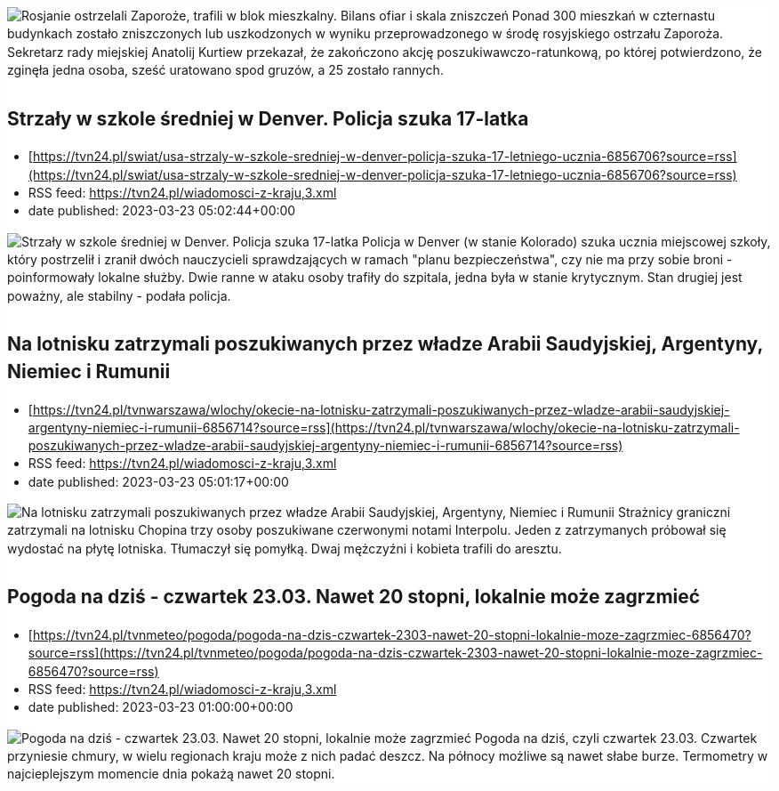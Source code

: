 <img alt="Rosjanie ostrzelali Zaporoże, trafili w blok mieszkalny. Bilans ofiar i skala zniszczeń" src="https://tvn24.pl/najnowsze/cdn-zdjecie-vhg4sm-zniszczenia-po-ataku-rakietowym-w-zaporozu-6856721/alternates/LANDSCAPE_1280" />
    Ponad 300 mieszkań w czternastu budynkach zostało zniszczonych lub uszkodzonych w wyniku przeprowadzonego w środę rosyjskiego ostrzału Zaporoża. Sekretarz rady miejskiej Anatolij Kurtiew przekazał, że zakończono akcję poszukiwawczo-ratunkową, po której potwierdzono, że zginęła jedna osoba, sześć uratowano spod gruzów, a 25 zostało rannych.

## Strzały w szkole średniej w Denver. Policja szuka 17-latka
 - [https://tvn24.pl/swiat/usa-strzaly-w-szkole-sredniej-w-denver-policja-szuka-17-letniego-ucznia-6856706?source=rss](https://tvn24.pl/swiat/usa-strzaly-w-szkole-sredniej-w-denver-policja-szuka-17-letniego-ucznia-6856706?source=rss)
 - RSS feed: https://tvn24.pl/wiadomosci-z-kraju,3.xml
 - date published: 2023-03-23 05:02:44+00:00

<img alt="Strzały w szkole średniej w Denver. Policja szuka 17-latka" src="https://tvn24.pl/najnowsze/cdn-zdjecie-uzno8y-strzelanina-w-szkole-sredniej-w-denver-6856704/alternates/LANDSCAPE_1280" />
    Policja w Denver (w stanie Kolorado) szuka ucznia miejscowej szkoły, który postrzelił i zranił dwóch nauczycieli sprawdzających w ramach "planu bezpieczeństwa", czy nie ma przy sobie broni - poinformowały lokalne służby. Dwie ranne w ataku osoby trafiły do szpitala, jedna była w stanie krytycznym. Stan drugiej jest poważny, ale stabilny - podała policja.

## Na lotnisku zatrzymali poszukiwanych przez władze Arabii Saudyjskiej, Argentyny, Niemiec i Rumunii
 - [https://tvn24.pl/tvnwarszawa/wlochy/okecie-na-lotnisku-zatrzymali-poszukiwanych-przez-wladze-arabii-saudyjskiej-argentyny-niemiec-i-rumunii-6856714?source=rss](https://tvn24.pl/tvnwarszawa/wlochy/okecie-na-lotnisku-zatrzymali-poszukiwanych-przez-wladze-arabii-saudyjskiej-argentyny-niemiec-i-rumunii-6856714?source=rss)
 - RSS feed: https://tvn24.pl/wiadomosci-z-kraju,3.xml
 - date published: 2023-03-23 05:01:17+00:00

<img alt="Na lotnisku zatrzymali poszukiwanych przez władze Arabii Saudyjskiej, Argentyny, Niemiec i Rumunii" src="https://tvn24.pl/tvnwarszawa/najnowsze/cdn-zdjecie-iyf68a-straznik-pilnuje-zatrzymanego-6856716/alternates/LANDSCAPE_1280" />
    Strażnicy graniczni zatrzymali na lotnisku Chopina trzy osoby poszukiwane czerwonymi notami Interpolu. Jeden z zatrzymanych próbował się wydostać na płytę lotniska. Tłumaczył się pomyłką. Dwaj mężczyźni i kobieta trafili do aresztu.

## Pogoda na dziś - czwartek 23.03. Nawet 20 stopni, lokalnie może zagrzmieć
 - [https://tvn24.pl/tvnmeteo/pogoda/pogoda-na-dzis-czwartek-2303-nawet-20-stopni-lokalnie-moze-zagrzmiec-6856470?source=rss](https://tvn24.pl/tvnmeteo/pogoda/pogoda-na-dzis-czwartek-2303-nawet-20-stopni-lokalnie-moze-zagrzmiec-6856470?source=rss)
 - RSS feed: https://tvn24.pl/wiadomosci-z-kraju,3.xml
 - date published: 2023-03-23 01:00:00+00:00

<img alt="Pogoda na dziś - czwartek 23.03. Nawet 20 stopni, lokalnie może zagrzmieć" src="https://tvn24.pl/najnowsze/cdn-zdjecie-5fnqcm-burza-piorun-wyladowania-blyskawica-6856490/alternates/LANDSCAPE_1280" />
    Pogoda na dziś, czyli czwartek 23.03. Czwartek przyniesie chmury, w wielu regionach kraju może z nich padać deszcz. Na północy możliwe są nawet słabe burze. Termometry w najcieplejszym momencie dnia pokażą nawet 20 stopni.

